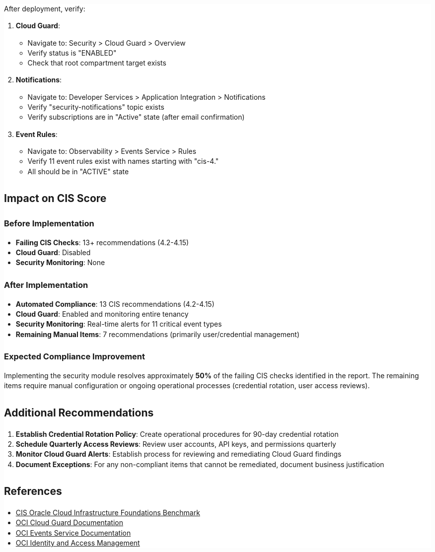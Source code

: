 After deployment, verify:

1. **Cloud Guard**:
   - Navigate to: Security > Cloud Guard > Overview
   - Verify status is "ENABLED"
   - Check that root compartment target exists

2. **Notifications**:
   - Navigate to: Developer Services > Application Integration > Notifications
   - Verify "security-notifications" topic exists
   - Verify subscriptions are in "Active" state (after email confirmation)

3. **Event Rules**:
   - Navigate to: Observability > Events Service > Rules
   - Verify 11 event rules exist with names starting with "cis-4."
   - All should be in "ACTIVE" state

## Impact on CIS Score

### Before Implementation
- **Failing CIS Checks**: 13+ recommendations (4.2-4.15)
- **Cloud Guard**: Disabled
- **Security Monitoring**: None

### After Implementation
- **Automated Compliance**: 13 CIS recommendations (4.2-4.15)
- **Cloud Guard**: Enabled and monitoring entire tenancy
- **Security Monitoring**: Real-time alerts for 11 critical event types
- **Remaining Manual Items**: 7 recommendations (primarily user/credential management)

### Expected Compliance Improvement
Implementing the security module resolves approximately **50%** of the failing CIS checks identified in the report. The remaining items require manual configuration or ongoing operational processes (credential rotation, user access reviews).

## Additional Recommendations

1. **Establish Credential Rotation Policy**: Create operational procedures for 90-day credential rotation
2. **Schedule Quarterly Access Reviews**: Review user accounts, API keys, and permissions quarterly
3. **Monitor Cloud Guard Alerts**: Establish process for reviewing and remediating Cloud Guard findings
4. **Document Exceptions**: For any non-compliant items that cannot be remediated, document business justification

## References

- [CIS Oracle Cloud Infrastructure Foundations Benchmark](https://www.cisecurity.org/benchmark/oracle_cloud)
- [OCI Cloud Guard Documentation](https://docs.oracle.com/en-us/iaas/cloud-guard/home.htm)
- [OCI Events Service Documentation](https://docs.oracle.com/en-us/iaas/Content/Events/home.htm)
- [OCI Identity and Access Management](https://docs.oracle.com/en-us/iaas/Content/Identity/home.htm)
